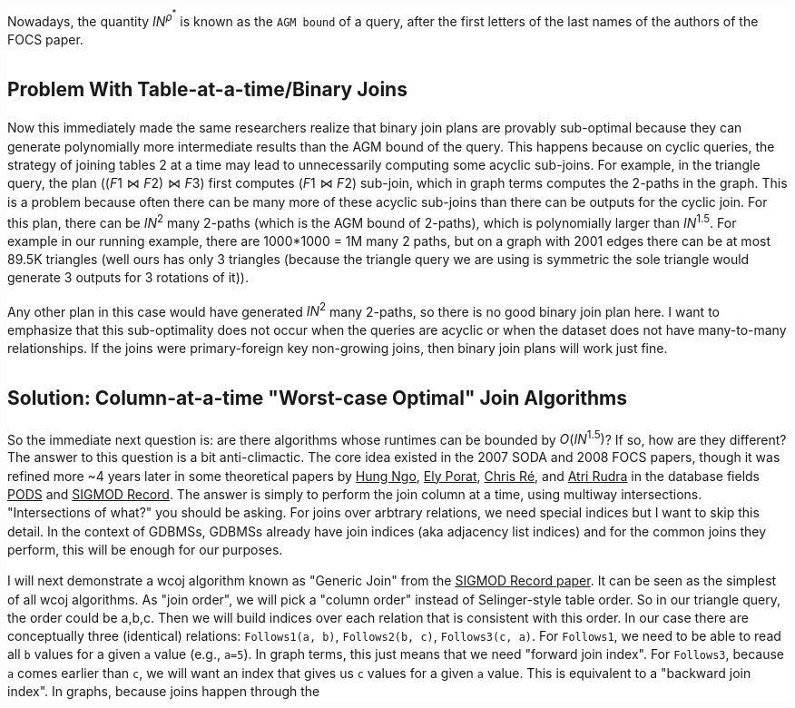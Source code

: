 Nowadays, the quantity $IN^{\rho^*}$ is known as the `AGM bound` of a query,
after the first letters of the last names of the authors of the FOCS paper.

## Problem With Table-at-a-time/Binary Joins
Now this immediately made the same researchers realize that binary join plans are 
provably sub-optimal because they can generate polynomially more intermediate results
than the AGM bound of the query. This happens because on cyclic queries, 
the strategy of joining tables
2 at a time may lead to unnecessarily computing some acyclic sub-joins. 
For example, in the triangle query, the plan
$((F1 \bowtie F2) \bowtie F3)$ first computes $(F1 \bowtie F2)$ sub-join,
which in graph terms computes the 2-paths in the graph.
This is a problem because often there can be many more of these acyclic sub-joins
than there can be outputs for the cyclic join. 
For this plan, there can
be $IN^2$ many 2-paths (which is the AGM bound of 2-paths),
which is polynomially larger than $IN^{1.5}$. 
For example in our running example, there are 1000\*1000 = 1M many 2 paths,
but on a graph with 2001 edges there can be at most 89.5K triangles (well ours
has only 3 triangles (because the triangle query we are using is symmetric 
the sole triangle would generate 3 outputs for 3 rotations of it)).
  
Any other plan in this case would have generated $IN^2$ many 2-paths, 
so there is no good binary join plan here. I want to emphasize that this sub-optimality does not occur 
when the queries are acyclic or when the dataset does not have 
many-to-many relationships. If the joins were primary-foreign key non-growing joins, 
then binary join plans will work just fine. 

## Solution: Column-at-a-time "Worst-case Optimal" Join Algorithms

So the immediate
next question is: are there algorithms whose runtimes can be bounded by 
$O(IN^{1.5})$? If so, how are they different? The answer to this question
is a bit anti-climactic. The core idea existed in the 2007 SODA and 2008 FOCS papers,
though it was refined more ~4 years later in some theoretical papers
by [Hung Ngo](https://hung-q-ngo.github.io/), [Ely Porat](https://u.cs.biu.ac.il/~porat/), 
[Chris Ré](https://cs.stanford.edu/~chrismre/), and [Atri Rudra](https://cse.buffalo.edu/faculty/atri/) 
in the database fields [PODS](https://dl.acm.org/doi/10.1145/2213556.2213565) and 
[SIGMOD Record](https://dl.acm.org/doi/10.1145/2590989.2590991). The answer is simply
to perform the join column at a time, using multiway 
intersections. "Intersections of what?" you should be asking. 
For joins over arbtrary relations, we need special indices but I want to
skip this detail.
In the context of GDBMSs, GDBMSs already
have join indices (aka adjacency list indices) and for the common joins
they perform, this will be enough for our purposes.

I will next demonstrate a wcoj 
algorithm known as "Generic Join" from the [SIGMOD Record paper](https://dl.acm.org/doi/10.1145/2590989.2590991). 
It can be seen as the simplest of all wcoj algorithms.
As "join order", we will pick a "column order"
instead of Selinger-style table order. So in our triangle query,
the order could be a,b,c. Then we will build indices over each relation
that is consistent with this order. In our case there are conceptually three (identical)
relations: `Follows1(a, b)`, `Follows2(b, c)`, `Follows3(c, a)`. For `Follows1`,
we need to be able to read all `b` values for a given `a` value (e.g., `a=5`).
In graph terms, this just means that we need "forward join index".
For `Follows3`, because `a` comes earlier than `c`, we will want an index
that gives us `c` values for a given `a` value. This is equivalent to a
"backward join index". In graphs, because joins happen through the